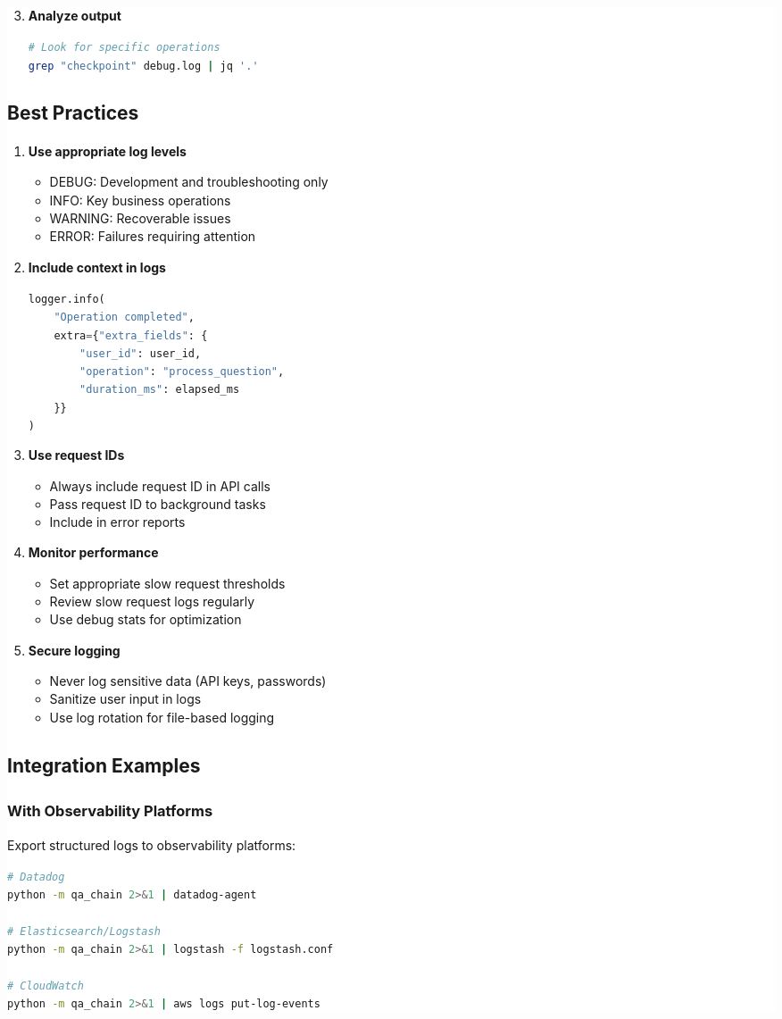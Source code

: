 3. **Analyze output**
   ```bash
   # Look for specific operations
   grep "checkpoint" debug.log | jq '.'
   ```

## Best Practices

1. **Use appropriate log levels**
   - DEBUG: Development and troubleshooting only
   - INFO: Key business operations
   - WARNING: Recoverable issues
   - ERROR: Failures requiring attention

2. **Include context in logs**
   ```python
   logger.info(
       "Operation completed",
       extra={"extra_fields": {
           "user_id": user_id,
           "operation": "process_question",
           "duration_ms": elapsed_ms
       }}
   )
   ```

3. **Use request IDs**
   - Always include request ID in API calls
   - Pass request ID to background tasks
   - Include in error reports

4. **Monitor performance**
   - Set appropriate slow request thresholds
   - Review slow request logs regularly
   - Use debug stats for optimization

5. **Secure logging**
   - Never log sensitive data (API keys, passwords)
   - Sanitize user input in logs
   - Use log rotation for file-based logging

## Integration Examples

### With Observability Platforms

Export structured logs to observability platforms:

```bash
# Datadog
python -m qa_chain 2>&1 | datadog-agent

# Elasticsearch/Logstash
python -m qa_chain 2>&1 | logstash -f logstash.conf

# CloudWatch
python -m qa_chain 2>&1 | aws logs put-log-events
```
